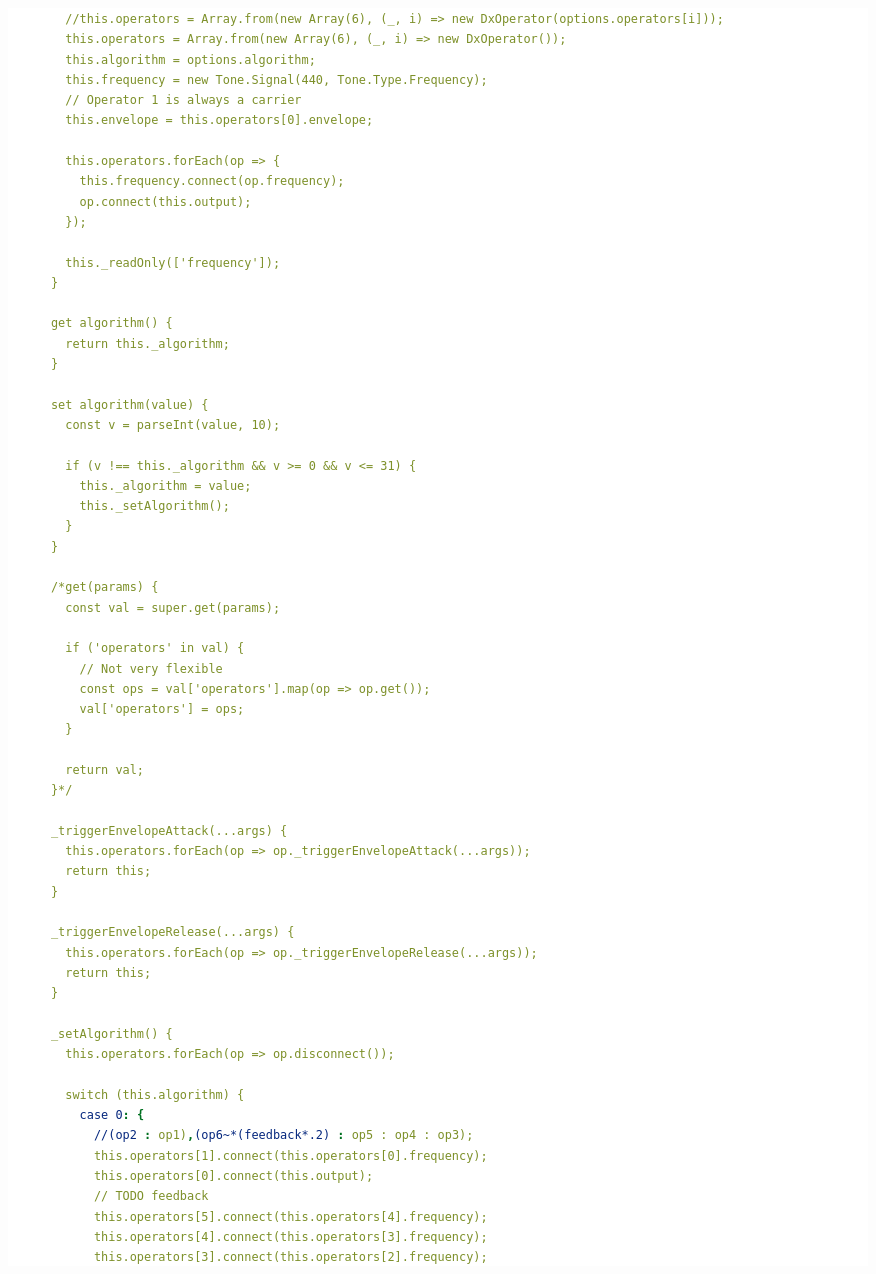 ```yaml
        //this.operators = Array.from(new Array(6), (_, i) => new DxOperator(options.operators[i]));
        this.operators = Array.from(new Array(6), (_, i) => new DxOperator());
        this.algorithm = options.algorithm;
        this.frequency = new Tone.Signal(440, Tone.Type.Frequency);
        // Operator 1 is always a carrier
        this.envelope = this.operators[0].envelope;
        
        this.operators.forEach(op => {
          this.frequency.connect(op.frequency);
          op.connect(this.output);
        });
        
        this._readOnly(['frequency']);
      }
      
      get algorithm() {
        return this._algorithm;
      }
      
      set algorithm(value) {
        const v = parseInt(value, 10);
        
        if (v !== this._algorithm && v >= 0 && v <= 31) {
          this._algorithm = value;
          this._setAlgorithm();
        }
      }
      
      /*get(params) {
        const val = super.get(params);
    
        if ('operators' in val) {
          // Not very flexible
          const ops = val['operators'].map(op => op.get());
          val['operators'] = ops;
        }
        
        return val;
      }*/
      
      _triggerEnvelopeAttack(...args) {
        this.operators.forEach(op => op._triggerEnvelopeAttack(...args));
        return this;
      }
      
      _triggerEnvelopeRelease(...args) {
        this.operators.forEach(op => op._triggerEnvelopeRelease(...args));
        return this;
      }
      
      _setAlgorithm() {
        this.operators.forEach(op => op.disconnect());
        
        switch (this.algorithm) {
          case 0: {
            //(op2 : op1),(op6~*(feedback*.2) : op5 : op4 : op3);
            this.operators[1].connect(this.operators[0].frequency);
            this.operators[0].connect(this.output);
            // TODO feedback
            this.operators[5].connect(this.operators[4].frequency);
            this.operators[4].connect(this.operators[3].frequency);
            this.operators[3].connect(this.operators[2].frequency);
```